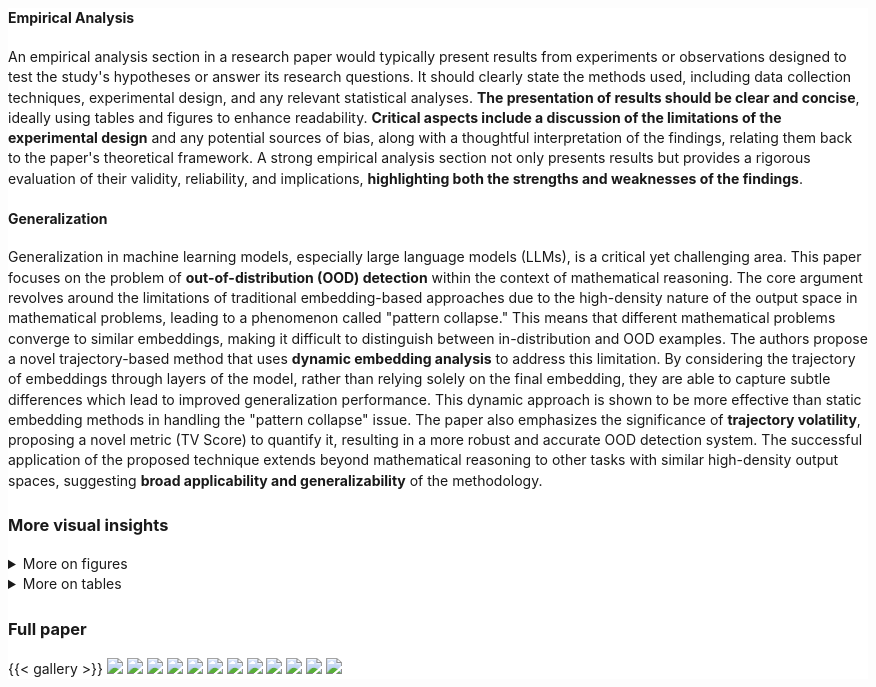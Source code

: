 #### Empirical Analysis
An empirical analysis section in a research paper would typically present results from experiments or observations designed to test the study's hypotheses or answer its research questions.  It should clearly state the methods used, including data collection techniques, experimental design, and any relevant statistical analyses.  **The presentation of results should be clear and concise**, ideally using tables and figures to enhance readability.  **Critical aspects include a discussion of the limitations of the experimental design** and any potential sources of bias, along with a thoughtful interpretation of the findings, relating them back to the paper's theoretical framework. A strong empirical analysis section not only presents results but provides a rigorous evaluation of their validity, reliability, and implications, **highlighting both the strengths and weaknesses of the findings**.

#### Generalization
Generalization in machine learning models, especially large language models (LLMs), is a critical yet challenging area.  This paper focuses on the problem of **out-of-distribution (OOD) detection** within the context of mathematical reasoning.  The core argument revolves around the limitations of traditional embedding-based approaches due to the high-density nature of the output space in mathematical problems, leading to a phenomenon called "pattern collapse."  This means that different mathematical problems converge to similar embeddings, making it difficult to distinguish between in-distribution and OOD examples. The authors propose a novel trajectory-based method that uses **dynamic embedding analysis** to address this limitation. By considering the trajectory of embeddings through layers of the model, rather than relying solely on the final embedding, they are able to capture subtle differences which lead to improved generalization performance. This dynamic approach is shown to be more effective than static embedding methods in handling the "pattern collapse" issue.  The paper also emphasizes the significance of **trajectory volatility**, proposing a novel metric (TV Score) to quantify it, resulting in a more robust and accurate OOD detection system.  The successful application of the proposed technique extends beyond mathematical reasoning to other tasks with similar high-density output spaces, suggesting **broad applicability and generalizability** of the methodology.


### More visual insights

<details><summary>More on figures
</summary></details>




<details><summary>More on tables
</summary></details>




### Full paper

{{< gallery >}}
<img src="https://ai-paper-reviewer.com/hYMxyeyEc5/1.png" class="grid-w50 md:grid-w33 xl:grid-w25" />
<img src="https://ai-paper-reviewer.com/hYMxyeyEc5/2.png" class="grid-w50 md:grid-w33 xl:grid-w25" />
<img src="https://ai-paper-reviewer.com/hYMxyeyEc5/3.png" class="grid-w50 md:grid-w33 xl:grid-w25" />
<img src="https://ai-paper-reviewer.com/hYMxyeyEc5/4.png" class="grid-w50 md:grid-w33 xl:grid-w25" />
<img src="https://ai-paper-reviewer.com/hYMxyeyEc5/5.png" class="grid-w50 md:grid-w33 xl:grid-w25" />
<img src="https://ai-paper-reviewer.com/hYMxyeyEc5/6.png" class="grid-w50 md:grid-w33 xl:grid-w25" />
<img src="https://ai-paper-reviewer.com/hYMxyeyEc5/7.png" class="grid-w50 md:grid-w33 xl:grid-w25" />
<img src="https://ai-paper-reviewer.com/hYMxyeyEc5/8.png" class="grid-w50 md:grid-w33 xl:grid-w25" />
<img src="https://ai-paper-reviewer.com/hYMxyeyEc5/9.png" class="grid-w50 md:grid-w33 xl:grid-w25" />
<img src="https://ai-paper-reviewer.com/hYMxyeyEc5/10.png" class="grid-w50 md:grid-w33 xl:grid-w25" />
<img src="https://ai-paper-reviewer.com/hYMxyeyEc5/11.png" class="grid-w50 md:grid-w33 xl:grid-w25" />
<img src="https://ai-paper-reviewer.com/hYMxyeyEc5/12.png" class="grid-w50 md:grid-w33 xl:grid-w25" />